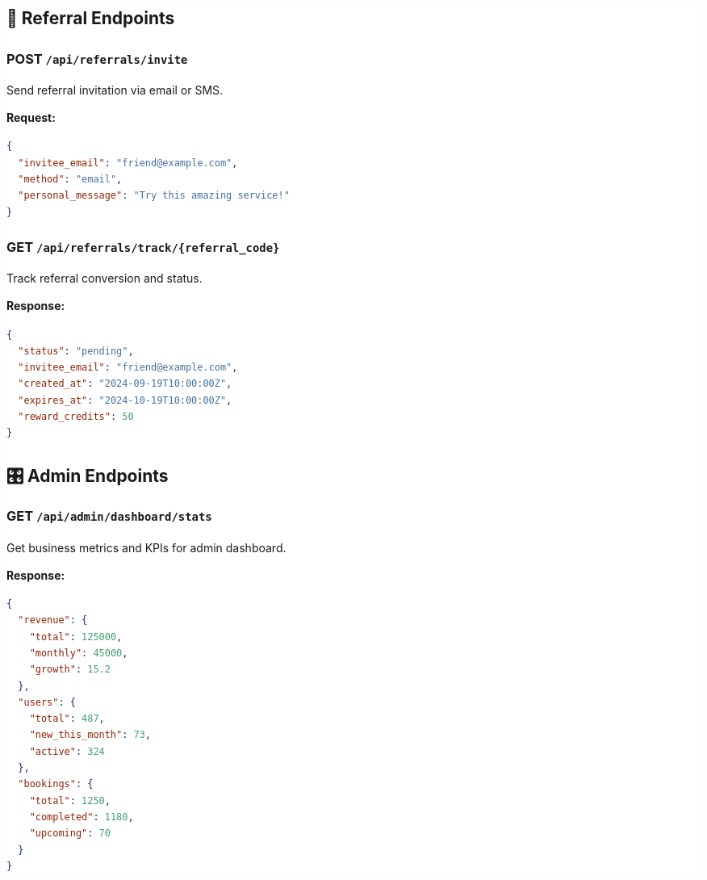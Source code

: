 ## 👥 Referral Endpoints

### POST `/api/referrals/invite`
Send referral invitation via email or SMS.

**Request:**
```json
{
  "invitee_email": "friend@example.com",
  "method": "email",
  "personal_message": "Try this amazing service!"
}
```

### GET `/api/referrals/track/{referral_code}`
Track referral conversion and status.

**Response:**
```json
{
  "status": "pending",
  "invitee_email": "friend@example.com",
  "created_at": "2024-09-19T10:00:00Z",
  "expires_at": "2024-10-19T10:00:00Z",
  "reward_credits": 50
}
```

## 🎛️ Admin Endpoints

### GET `/api/admin/dashboard/stats`
Get business metrics and KPIs for admin dashboard.

**Response:**
```json
{
  "revenue": {
    "total": 125000,
    "monthly": 45000,
    "growth": 15.2
  },
  "users": {
    "total": 487,
    "new_this_month": 73,
    "active": 324
  },
  "bookings": {
    "total": 1250,
    "completed": 1180,
    "upcoming": 70
  }
}
```
